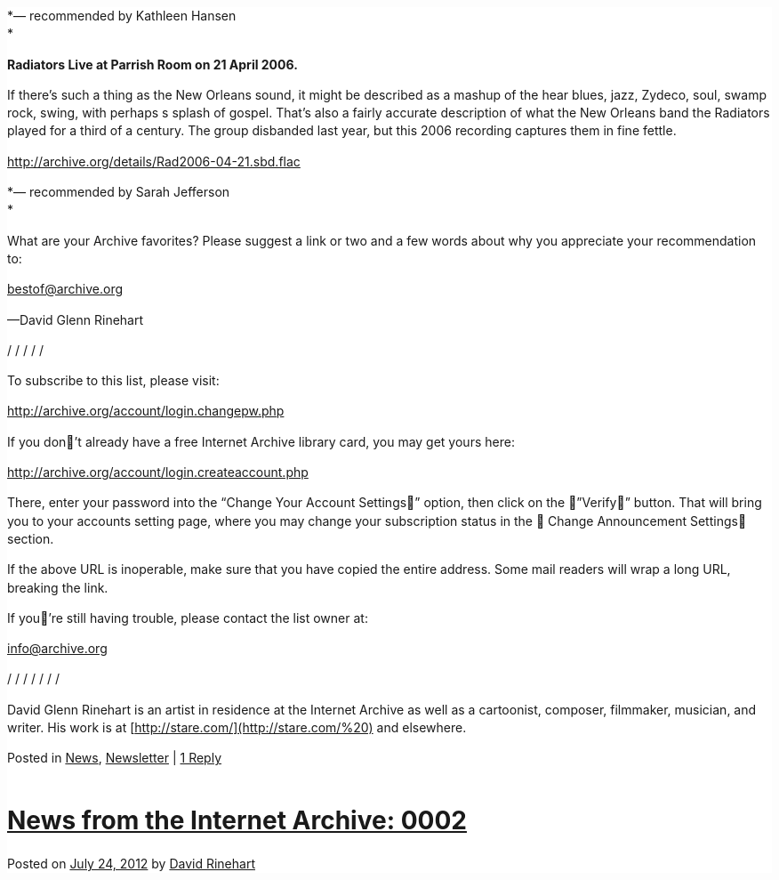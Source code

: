 *— recommended by Kathleen Hansen  
*

**Radiators Live at Parrish Room on 21 April 2006.**

If there’s such a thing as the New Orleans sound, it might be described as a mashup of the hear blues, jazz, Zydeco, soul, swamp rock, swing, with perhaps s splash of gospel. That’s also a fairly accurate description of what the New Orleans band the Radiators played for a third of a century. The group disbanded last year, but this 2006 recording captures them in fine fettle.

<http://archive.org/details/Rad2006-04-21.sbd.flac>

*— recommended by Sarah Jefferson  
*

What are your Archive favorites? Please suggest a link or two and a few words about why you appreciate your recommendation to:

<bestof@archive.org>

—David Glenn Rinehart

/ / / / /

To subscribe to this list, please visit:

<http://archive.org/account/login.changepw.php>

If you don’t already have a free Internet Archive library card, you may get yours here:

<http://archive.org/account/login.createaccount.php>

There, enter your password into the “Change Your Account Settings” option, then click on the ”Verify” button. That will bring you to your accounts setting page, where you may change your subscription status in the  Change Announcement Settings section.

If the above URL is inoperable, make sure that you have copied the entire address. Some mail readers will wrap a long URL, breaking the link.

If you’re still having trouble, please contact the list owner at:

<info@archive.org>

/ / / / / / /

David Glenn Rinehart is an artist in residence at the Internet Archive as well as a cartoonist, composer, filmmaker, musician, and writer. His work is at [http://stare.com/](http://stare.com/%20) and elsewhere.

Posted in [News](https://blog.archive.org/category/news/), [Newsletter](https://blog.archive.org/category/newsletter/) | <span class="comments-link">[1 Reply](https://blog.archive.org/2012/08/07/news-from-the-internet-archive-0003-bittorrent-radiators-and-the-atom-strikes/#comments)</span>

[News from the Internet Archive: 0002](https://blog.archive.org/2012/07/24/news-from-the-internet-archive-0002/)
================================================================================================================

Posted on [July 24, 2012](https://blog.archive.org/2012/07/24/news-from-the-internet-archive-0002/ "10:09 pm")<span class="by-author"> by <span class="author vcard"><a href="https://blog.archive.org/author/drinehart/" class="url fn n" title="View all posts by David Rinehart">David Rinehart</a></span></span>
